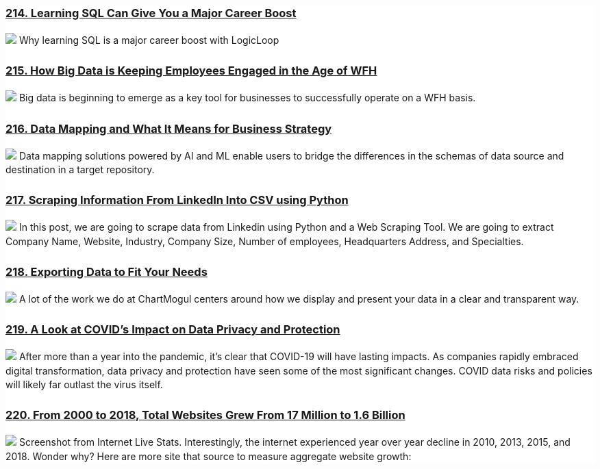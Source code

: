 ### [214. Learning SQL Can Give You a Major Career Boost](https://hackernoon.com/learning-sql-can-give-you-a-major-career-boost)
![](https://cdn.hackernoon.com/images/9qHd24jMwUgVhRjFKOxlxzDVQaq2-us93orj.jpeg)
Why learning SQL is a major career boost with LogicLoop

### [215. How Big Data is Keeping Employees Engaged in the Age of WFH](https://hackernoon.com/how-big-data-is-keeping-employees-engaged-in-the-age-of-wfh)
![](https://cdn.hackernoon.com/images/AyspbPX32fhvPLqUsbsDvTB6IVg2-yja3bvl.jpeg)
Big data is beginning to emerge as a key tool for businesses to successfully operate on a WFH basis.

### [216. Data Mapping and What It Means for Business Strategy](https://hackernoon.com/data-mapping-and-what-it-means-for-business-strategy)
![](https://cdn.hackernoon.com/images/91dJ8Muuv5XOtswoIlsaFJP7DC33-ch035k6.jpeg)
Data mapping solutions powered by AI and ML enable users to bridge the differences in the schemas of data source and destination in a target repository.

### [217. Scraping Information From LinkedIn Into CSV using Python](https://hackernoon.com/scraping-information-from-linkedin-into-csv-using-python-tkh3ulu)
![](https://firebasestorage.googleapis.com/v0/b/hackernoon-app.appspot.com/o/images%2F3cCim8rBZJhpW4Sslh3jQt0CCVQ2-op6m3ugt.jpeg?alt=media&token=e99ae8ee-9088-43a6-a042-b0aceb6795b7)
In this post, we are going to scrape data from Linkedin using Python and a Web Scraping Tool. We are going to extract Company Name, Website, Industry, Company Size, Number of employees, Headquarters Address, and Specialties.

### [218. Exporting Data to Fit Your Needs](https://hackernoon.com/exporting-data-to-fit-your-needs)
![](https://cdn.hackernoon.com/images/D7iB4iTOHyaFEVCL0l1uPlKRMsS2-pg035g0.jpeg)
A lot of the work we do at ChartMogul centers around how we display and present your data in a clear and transparent way.

### [219. A Look at COVID’s Impact on Data Privacy and Protection](https://hackernoon.com/a-look-at-covids-impact-on-data-privacy-and-protection)
![](https://cdn.hackernoon.com/images/08kqxtF0wOR294ukfFuRLXEWE052-fq035cj.jpeg)
After more than a year into the pandemic, it’s clear that COVID-19 will have lasting impacts. As companies rapidly embraced digital transformation, data privacy and protection have seen some of the most significant changes. COVID data risks and policies will likely far outlast the virus itself.

### [220. From 2000 to 2018, Total Websites Grew From 17 Million to 1.6 Billion](https://hackernoon.com/from-2000-to-2018-total-websites-grew-from-17-million-to-16-billion-5m40324f)
![](https://cdn.hackernoon.com/images/igv22e84.jpg)
Screenshot from Internet Live Stats. Interestingly, the internet experienced year over year decline in 2010, 2013, 2015, and 2018. Wonder why? Here are more site that source to measure aggregate website growth:
